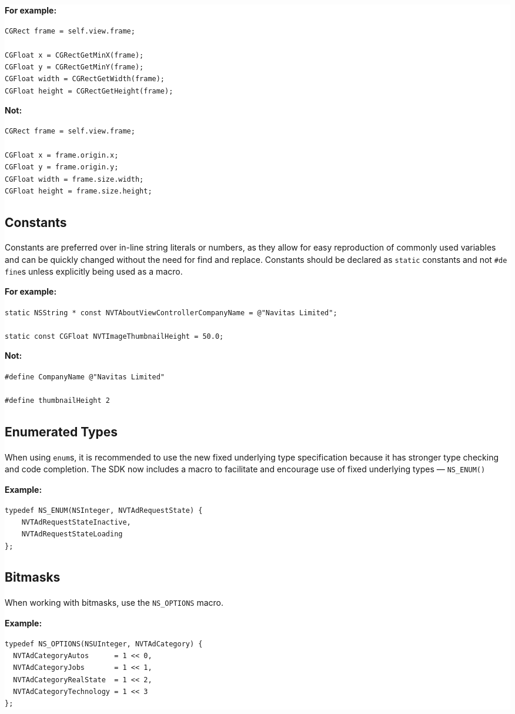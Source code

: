 **For example:**

    CGRect frame = self.view.frame;

    CGFloat x = CGRectGetMinX(frame);
    CGFloat y = CGRectGetMinY(frame);
    CGFloat width = CGRectGetWidth(frame);
    CGFloat height = CGRectGetHeight(frame);

**Not:**

    CGRect frame = self.view.frame;

    CGFloat x = frame.origin.x;
    CGFloat y = frame.origin.y;
    CGFloat width = frame.size.width;
    CGFloat height = frame.size.height;

## Constants

Constants are preferred over in-line string literals or numbers, as they allow for easy reproduction of commonly used variables and can be quickly changed without the need for find and replace. Constants should be declared as `static` constants and not `#define`s unless explicitly being used as a macro.

**For example:**

    static NSString * const NVTAboutViewControllerCompanyName = @"Navitas Limited";

    static const CGFloat NVTImageThumbnailHeight = 50.0;

**Not:**

    #define CompanyName @"Navitas Limited"

    #define thumbnailHeight 2

## Enumerated Types

When using `enum`s, it is recommended to use the new fixed underlying type specification because it has stronger type checking and code completion. The SDK now includes a macro to facilitate and encourage use of fixed underlying types — `NS_ENUM()`

**Example:**

    typedef NS_ENUM(NSInteger, NVTAdRequestState) {
        NVTAdRequestStateInactive,
        NVTAdRequestStateLoading
    };

## Bitmasks

When working with bitmasks, use the `NS_OPTIONS` macro.

**Example:**

    typedef NS_OPTIONS(NSUInteger, NVTAdCategory) {
      NVTAdCategoryAutos      = 1 << 0,
      NVTAdCategoryJobs       = 1 << 1,
      NVTAdCategoryRealState  = 1 << 2,
      NVTAdCategoryTechnology = 1 << 3
    };

